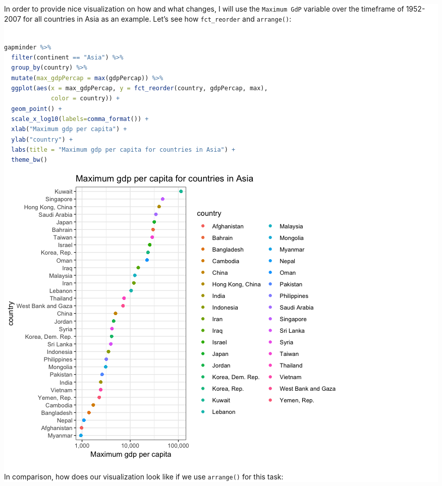 In order to provide nice visualization on how and what changes, I will
use the `Maximum GdP` variable over the timeframe of 1952-2007 for all
countries in Asia as an example. Let’s see how `fct_reorder` and
`arrange()`:

``` r

gapminder %>%
  filter(continent == "Asia") %>% 
  group_by(country) %>% 
  mutate(max_gdpPercap = max(gdpPercap)) %>%
  ggplot(aes(x = max_gdpPercap, y = fct_reorder(country, gdpPercap, max),
             color = country)) +
  geom_point() + 
  scale_x_log10(labels=comma_format()) +
  xlab("Maximum gdp per capita") +
  ylab("country") +
  labs(title = "Maximum gdp per capita for countries in Asia") +
  theme_bw()
```

![](hw05-exercise_files/figure-gfm/unnamed-chunk-10-1.png)

In comparison, how does our visualization look like if we use
`arrange()` for this task:
